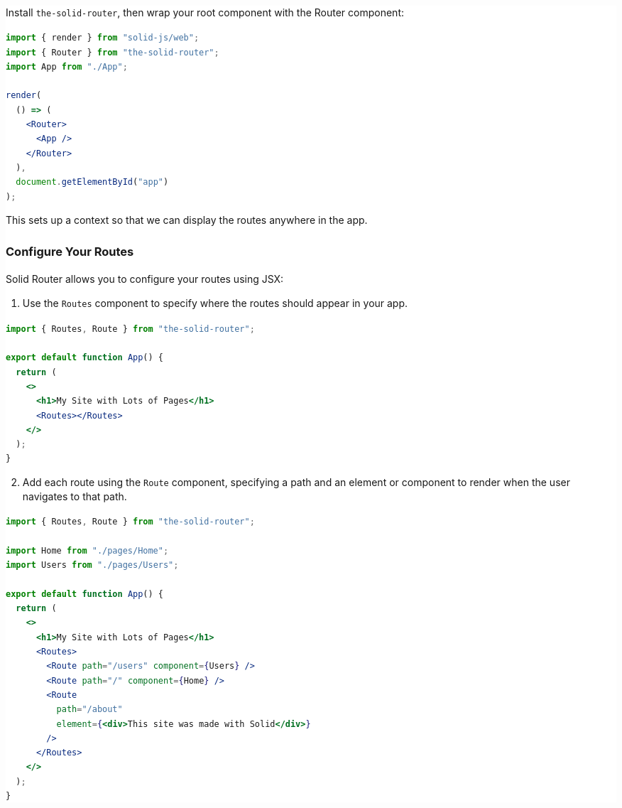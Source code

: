 Install `the-solid-router`, then wrap your root component with the Router component:

```jsx
import { render } from "solid-js/web";
import { Router } from "the-solid-router";
import App from "./App";

render(
  () => (
    <Router>
      <App />
    </Router>
  ),
  document.getElementById("app")
);
```

This sets up a context so that we can display the routes anywhere in the app.

### Configure Your Routes

Solid Router allows you to configure your routes using JSX:

1. Use the `Routes` component to specify where the routes should appear in your app.

```jsx
import { Routes, Route } from "the-solid-router";

export default function App() {
  return (
    <>
      <h1>My Site with Lots of Pages</h1>
      <Routes></Routes>
    </>
  );
}
```

2. Add each route using the `Route` component, specifying a path and an element or component to render when the user navigates to that path.

```jsx
import { Routes, Route } from "the-solid-router";

import Home from "./pages/Home";
import Users from "./pages/Users";

export default function App() {
  return (
    <>
      <h1>My Site with Lots of Pages</h1>
      <Routes>
        <Route path="/users" component={Users} />
        <Route path="/" component={Home} />
        <Route
          path="/about"
          element={<div>This site was made with Solid</div>}
        />
      </Routes>
    </>
  );
}
```

